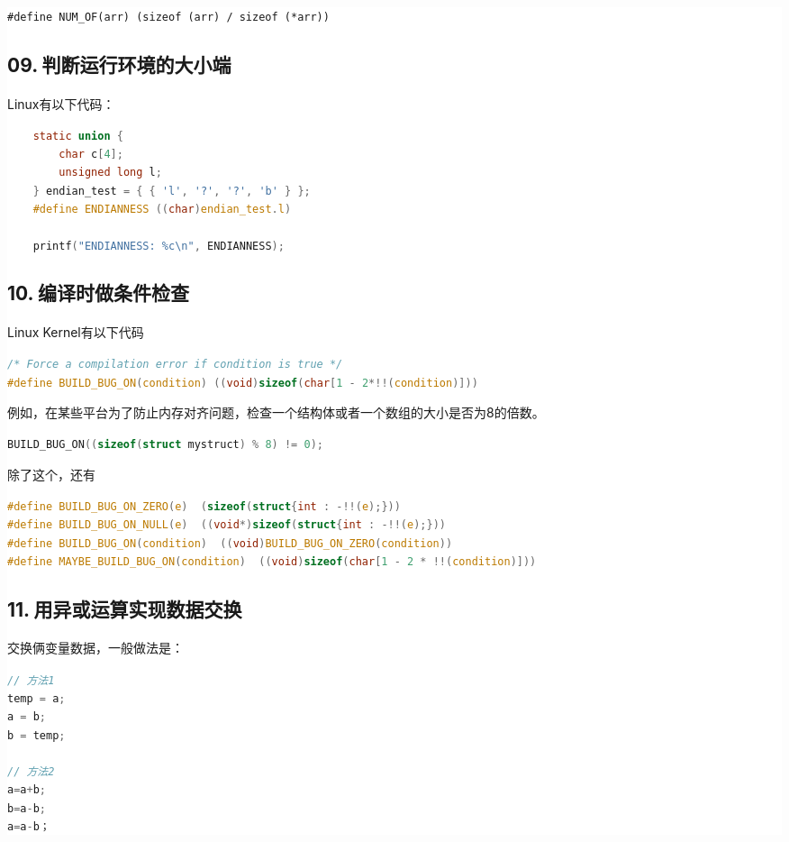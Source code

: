 ```
#define NUM_OF(arr) (sizeof (arr) / sizeof (*arr))
```

## 09. 判断运行环境的大小端

Linux有以下代码：

```c
    static union { 
        char c[4]; 
        unsigned long l; 
    } endian_test = { { 'l', '?', '?', 'b' } };
    #define ENDIANNESS ((char)endian_test.l)

    printf("ENDIANNESS: %c\n", ENDIANNESS);
```

## 10. 编译时做条件检查

Linux Kernel有以下代码

```c
/* Force a compilation error if condition is true */
#define BUILD_BUG_ON(condition) ((void)sizeof(char[1 - 2*!!(condition)]))
```

例如，在某些平台为了防止内存对齐问题，检查一个结构体或者一个数组的大小是否为8的倍数。

```c
BUILD_BUG_ON((sizeof(struct mystruct) % 8) != 0);
```

除了这个，还有

```c
#define BUILD_BUG_ON_ZERO(e)  (sizeof(struct{int : -!!(e);}))
#define BUILD_BUG_ON_NULL(e)  ((void*)sizeof(struct{int : -!!(e);}))
#define BUILD_BUG_ON(condition)  ((void)BUILD_BUG_ON_ZERO(condition))
#define MAYBE_BUILD_BUG_ON(condition)  ((void)sizeof(char[1 - 2 * !!(condition)]))
```

## 11. 用异或运算实现数据交换

交换俩变量数据，一般做法是：

```c
// 方法1
temp = a;
a = b;
b = temp;

// 方法2
a=a+b;
b=a-b;
a=a-b；
```
